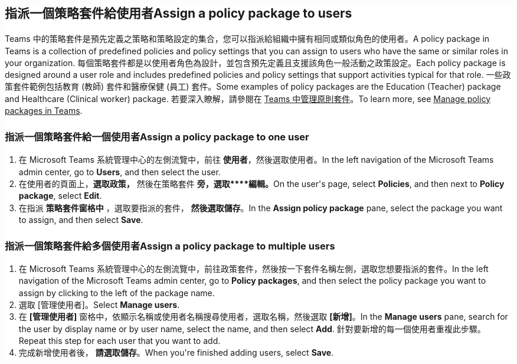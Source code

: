 ## <a name="assign-a-policy-package-to-users"></a><span data-ttu-id="35590-363">指派一個策略套件給使用者</span><span class="sxs-lookup"><span data-stu-id="35590-363">Assign a policy package to users</span></span>

<span data-ttu-id="35590-364">Teams 中的策略套件是預先定義之策略和策略設定的集合，您可以指派給組織中擁有相同或類似角色的使用者。</span><span class="sxs-lookup"><span data-stu-id="35590-364">A policy package in Teams is a collection of predefined policies and policy settings that you can assign to users who have the same or similar roles in your organization.</span></span> <span data-ttu-id="35590-365">每個策略套件都是以使用者角色為設計，並包含預先定義且支援該角色一般活動之政策設定。</span><span class="sxs-lookup"><span data-stu-id="35590-365">Each policy package is designed around a user role and includes predefined policies and policy settings that support activities typical for that role.</span></span> <span data-ttu-id="35590-366">一些政策套件範例包括教育 (教師) 套件和醫療保健 (員工) 套件。</span><span class="sxs-lookup"><span data-stu-id="35590-366">Some examples of policy packages are the Education (Teacher) package and Healthcare (Clinical worker) package.</span></span> <span data-ttu-id="35590-367">若要深入瞭解，請參閱在 [Teams 中管理原則套件](manage-policy-packages.md)。</span><span class="sxs-lookup"><span data-stu-id="35590-367">To learn more, see [Manage policy packages in Teams](manage-policy-packages.md).</span></span>

### <a name="assign-a-policy-package-to-one-user"></a><span data-ttu-id="35590-368">指派一個策略套件給一個使用者</span><span class="sxs-lookup"><span data-stu-id="35590-368">Assign a policy package to one user</span></span>

1. <span data-ttu-id="35590-369">在 Microsoft Teams 系統管理中心的左側流覽中，前往 **使用者**，然後選取使用者。</span><span class="sxs-lookup"><span data-stu-id="35590-369">In the left navigation of the Microsoft Teams admin center, go to **Users**, and then select the user.</span></span>
2. <span data-ttu-id="35590-370">在使用者的頁面上，**選取政策，** 然後在策略套件 **旁，選取\*\*\*\*編輯。**</span><span class="sxs-lookup"><span data-stu-id="35590-370">On the user's page, select **Policies**, and then next to **Policy package**, select **Edit**.</span></span>
3. <span data-ttu-id="35590-371">在指派 **策略套件窗格中** ，選取要指派的套件， **然後選取儲存**。</span><span class="sxs-lookup"><span data-stu-id="35590-371">In the **Assign policy package** pane, select the package you want to assign, and then select **Save**.</span></span>

### <a name="assign-a-policy-package-to-multiple-users"></a><span data-ttu-id="35590-372">指派一個策略套件給多個使用者</span><span class="sxs-lookup"><span data-stu-id="35590-372">Assign a policy package to multiple users</span></span>

1. <span data-ttu-id="35590-373">在 Microsoft Teams 系統管理中心的左側流覽中，前往政策套件，然後按一下套件名稱左側，選取您想要指派的套件。</span><span class="sxs-lookup"><span data-stu-id="35590-373">In the left navigation of the Microsoft Teams admin center, go to **Policy packages**, and then select the policy package you want to assign by clicking to the left of the package name.</span></span>
2. <span data-ttu-id="35590-374">選取 [管理使用者]。</span><span class="sxs-lookup"><span data-stu-id="35590-374">Select **Manage users**.</span></span>
3. <span data-ttu-id="35590-375">在 **[管理使用者]** 窗格中，依顯示名稱或使用者名稱搜尋使用者，選取名稱，然後選取 **[新增]**。</span><span class="sxs-lookup"><span data-stu-id="35590-375">In the **Manage users** pane, search for the user by display name or by user name, select the name, and then select **Add**.</span></span> <span data-ttu-id="35590-376">針對要新增的每一個使用者重複此步驟。</span><span class="sxs-lookup"><span data-stu-id="35590-376">Repeat this step for each user that you want to add.</span></span>
4. <span data-ttu-id="35590-377">完成新增使用者後， **請選取儲存**。</span><span class="sxs-lookup"><span data-stu-id="35590-377">When you're finished adding users, select **Save**.</span></span>
